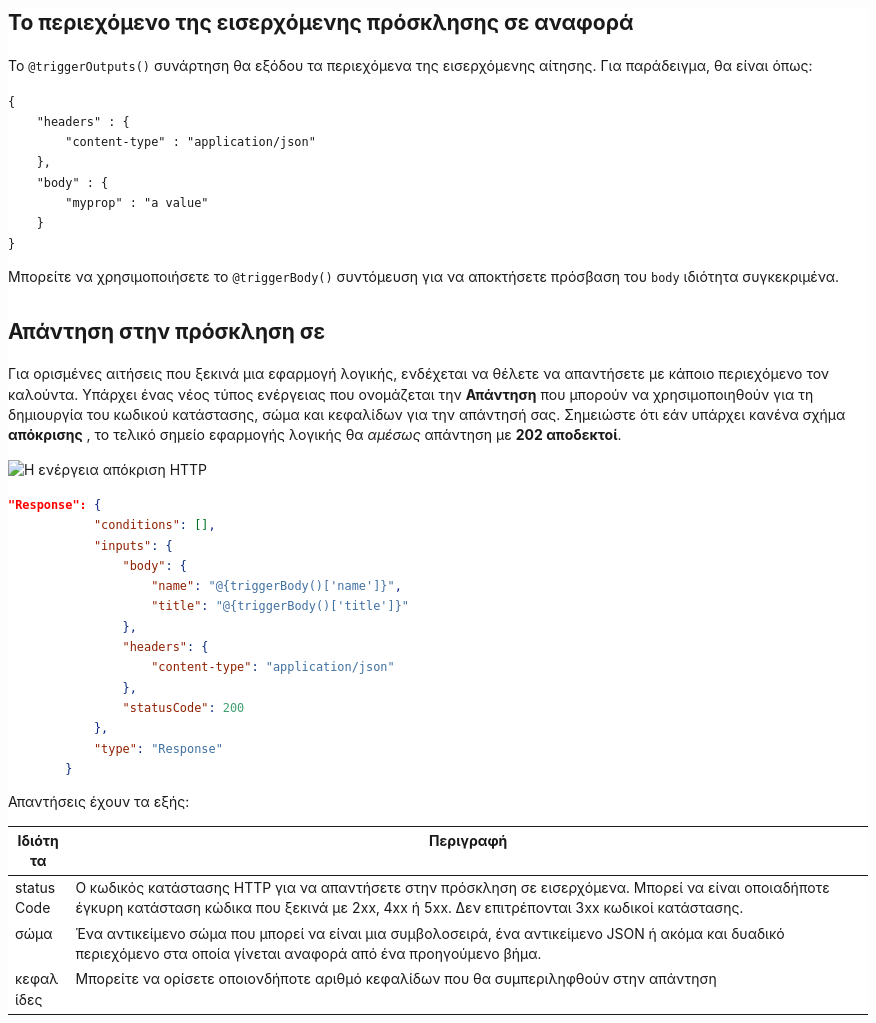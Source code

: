 ## <a name="referencing-the-content-of-the-incoming-request"></a>Το περιεχόμενο της εισερχόμενης πρόσκλησης σε αναφορά

Το `@triggerOutputs()` συνάρτηση θα εξόδου τα περιεχόμενα της εισερχόμενης αίτησης. Για παράδειγμα, θα είναι όπως:

```
{
    "headers" : {
        "content-type" : "application/json"
    },
    "body" : {
        "myprop" : "a value"
    }
}
```

Μπορείτε να χρησιμοποιήσετε το `@triggerBody()` συντόμευση για να αποκτήσετε πρόσβαση του `body` ιδιότητα συγκεκριμένα. 

## <a name="responding-to-the-request"></a>Απάντηση στην πρόσκληση σε

Για ορισμένες αιτήσεις που ξεκινά μια εφαρμογή λογικής, ενδέχεται να θέλετε να απαντήσετε με κάποιο περιεχόμενο τον καλούντα. Υπάρχει ένας νέος τύπος ενέργειας που ονομάζεται την **Απάντηση** που μπορούν να χρησιμοποιηθούν για τη δημιουργία του κωδικού κατάστασης, σώμα και κεφαλίδων για την απάντησή σας. Σημειώστε ότι εάν υπάρχει κανένα σχήμα **απόκρισης** , το τελικό σημείο εφαρμογής λογικής θα *αμέσως* απάντηση με **202 αποδεκτοί**.

![Η ενέργεια απόκριση HTTP][3]

``` json
"Response": {
            "conditions": [],
            "inputs": {
                "body": {
                    "name": "@{triggerBody()['name']}",
                    "title": "@{triggerBody()['title']}"
                },
                "headers": {
                    "content-type": "application/json"
                },
                "statusCode": 200
            },
            "type": "Response"
        }
```

Απαντήσεις έχουν τα εξής:

| Ιδιότητα | Περιγραφή |
| -------- | ----------- |
| statusCode | Ο κωδικός κατάστασης HTTP για να απαντήσετε στην πρόσκληση σε εισερχόμενα. Μπορεί να είναι οποιαδήποτε έγκυρη κατάσταση κώδικα που ξεκινά με 2xx, 4xx ή 5xx. Δεν επιτρέπονται 3xx κωδικοί κατάστασης. | 
| σώμα | Ένα αντικείμενο σώμα που μπορεί να είναι μια συμβολοσειρά, ένα αντικείμενο JSON ή ακόμα και δυαδικό περιεχόμενο στα οποία γίνεται αναφορά από ένα προηγούμενο βήμα. | 
| κεφαλίδες | Μπορείτε να ορίσετε οποιονδήποτε αριθμό κεφαλίδων που θα συμπεριληφθούν στην απάντηση | 


[1]: ./media/app-service-logic-http-endpoint/manualtriggerurl.png
[2]: ./media/app-service-logic-http-endpoint/manualtrigger.png
[3]: ./media/app-service-logic-http-endpoint/response.png